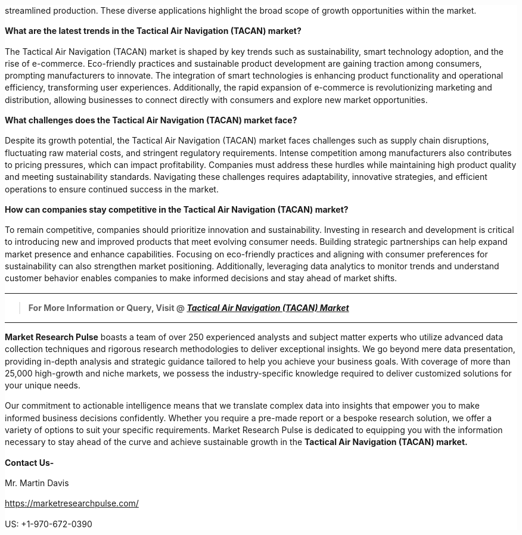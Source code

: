 streamlined production. These diverse applications highlight the broad scope of growth opportunities within the market.</p><p><strong>What are the latest trends in the Tactical Air Navigation (TACAN) market?</strong></p><p>The Tactical Air Navigation (TACAN) market is shaped by key trends such as sustainability, smart technology adoption, and the rise of e-commerce. Eco-friendly practices and sustainable product development are gaining traction among consumers, prompting manufacturers to innovate. The integration of smart technologies is enhancing product functionality and operational efficiency, transforming user experiences. Additionally, the rapid expansion of e-commerce is revolutionizing marketing and distribution, allowing businesses to connect directly with consumers and explore new market opportunities.</p><p><strong>What challenges does the Tactical Air Navigation (TACAN) market face?</strong></p><p>Despite its growth potential, the Tactical Air Navigation (TACAN) market faces challenges such as supply chain disruptions, fluctuating raw material costs, and stringent regulatory requirements. Intense competition among manufacturers also contributes to pricing pressures, which can impact profitability. Companies must address these hurdles while maintaining high product quality and meeting sustainability standards. Navigating these challenges requires adaptability, innovative strategies, and efficient operations to ensure continued success in the market.</p><p><strong>How can companies stay competitive in the Tactical Air Navigation (TACAN) market?</strong></p><p>To remain competitive, companies should prioritize innovation and sustainability. Investing in research and development is critical to introducing new and improved products that meet evolving consumer needs. Building strategic partnerships can help expand market presence and enhance capabilities. Focusing on eco-friendly practices and aligning with consumer preferences for sustainability can also strengthen market positioning. Additionally, leveraging data analytics to monitor trends and understand customer behavior enables companies to make informed decisions and stay ahead of market shifts.</p><hr /><blockquote><p><strong>For More Information or Query, Visit @&nbsp;<em><a href="https://marketresearchpulse.com/report/33657/tactical-air-navigation-tacan-market?utm_source=Linkedin&utm_medium=0115">Tactical Air Navigation (TACAN) Market</a></em></strong></p></blockquote><hr /><p><strong>Market Research Pulse</strong> boasts a team of over 250 experienced analysts and subject matter experts who utilize advanced data collection techniques and rigorous research methodologies to deliver exceptional insights. We go beyond mere data presentation, providing in-depth analysis and strategic guidance tailored to help you achieve your business goals. With coverage of more than 25,000 high-growth and niche markets, we possess the industry-specific knowledge required to deliver customized solutions for your unique needs.</p><p>Our commitment to actionable intelligence means that we translate complex data into insights that empower you to make informed business decisions confidently. Whether you require a pre-made report or a bespoke research solution, we offer a variety of options to suit your specific requirements. Market Research Pulse is dedicated to equipping you with the information necessary to stay ahead of the curve and achieve sustainable growth in the <strong>Tactical Air Navigation (TACAN) market.</strong></p><p><strong>Contact Us-</strong></p><p>Mr. Martin Davis</p><p>https://marketresearchpulse.com/</p><p>US: +1-970-672-0390</p>
